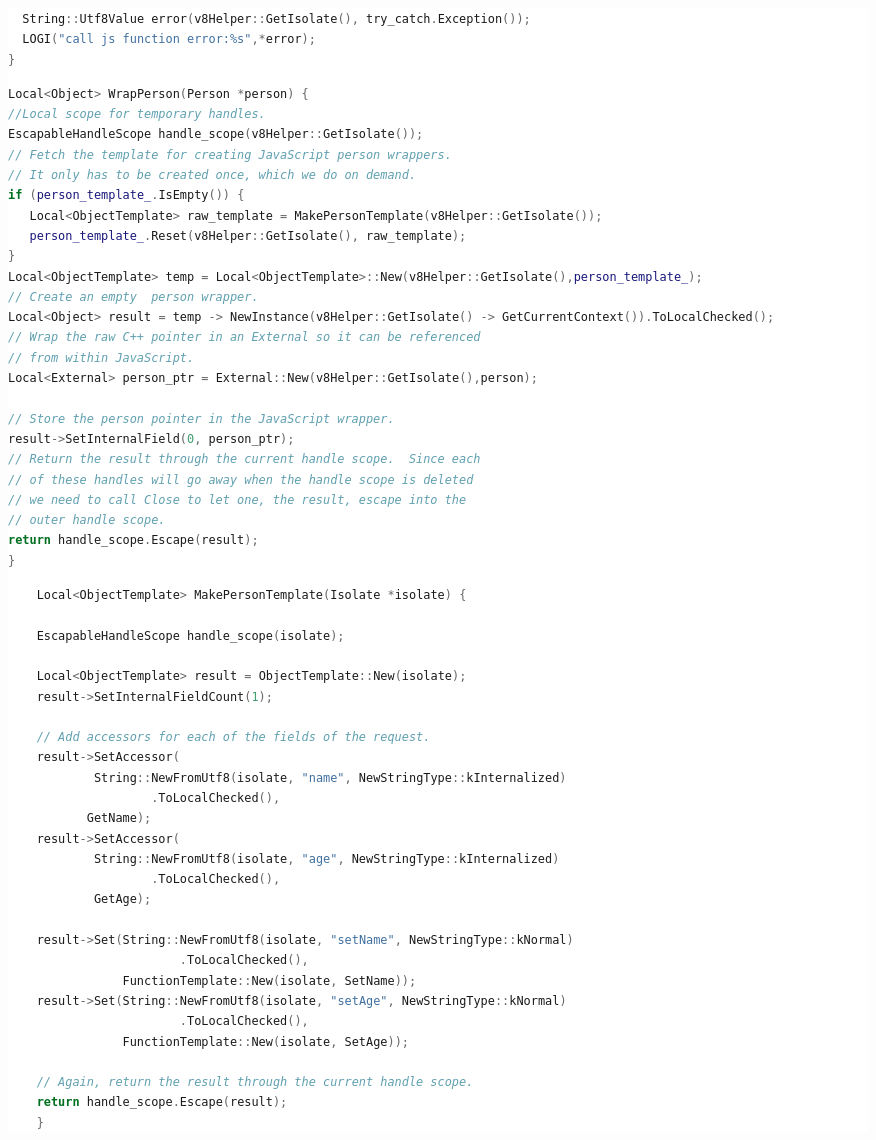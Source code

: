 ```c++
  String::Utf8Value error(v8Helper::GetIsolate(), try_catch.Exception());
  LOGI("call js function error:%s",*error);
}
```

```c++
Local<Object> WrapPerson(Person *person) {
//Local scope for temporary handles.
EscapableHandleScope handle_scope(v8Helper::GetIsolate());
// Fetch the template for creating JavaScript person wrappers.
// It only has to be created once, which we do on demand.
if (person_template_.IsEmpty()) {
   Local<ObjectTemplate> raw_template = MakePersonTemplate(v8Helper::GetIsolate());
   person_template_.Reset(v8Helper::GetIsolate(), raw_template);
}
Local<ObjectTemplate> temp = Local<ObjectTemplate>::New(v8Helper::GetIsolate(),person_template_);
// Create an empty  person wrapper.
Local<Object> result = temp -> NewInstance(v8Helper::GetIsolate() -> GetCurrentContext()).ToLocalChecked();
// Wrap the raw C++ pointer in an External so it can be referenced
// from within JavaScript.
Local<External> person_ptr = External::New(v8Helper::GetIsolate(),person);

// Store the person pointer in the JavaScript wrapper.
result->SetInternalField(0, person_ptr);
// Return the result through the current handle scope.  Since each
// of these handles will go away when the handle scope is deleted
// we need to call Close to let one, the result, escape into the
// outer handle scope.
return handle_scope.Escape(result);
}
```

```c++
    Local<ObjectTemplate> MakePersonTemplate(Isolate *isolate) {

    EscapableHandleScope handle_scope(isolate);

    Local<ObjectTemplate> result = ObjectTemplate::New(isolate);
    result->SetInternalFieldCount(1);

    // Add accessors for each of the fields of the request.
    result->SetAccessor(
            String::NewFromUtf8(isolate, "name", NewStringType::kInternalized)
                    .ToLocalChecked(),
           GetName);
    result->SetAccessor(
            String::NewFromUtf8(isolate, "age", NewStringType::kInternalized)
                    .ToLocalChecked(),
            GetAge);

    result->Set(String::NewFromUtf8(isolate, "setName", NewStringType::kNormal)
                        .ToLocalChecked(),
                FunctionTemplate::New(isolate, SetName));
    result->Set(String::NewFromUtf8(isolate, "setAge", NewStringType::kNormal)
                        .ToLocalChecked(),
                FunctionTemplate::New(isolate, SetAge));

    // Again, return the result through the current handle scope.
    return handle_scope.Escape(result);
    }

```
